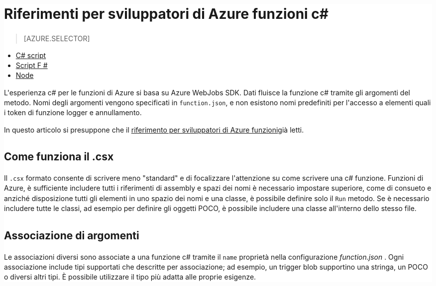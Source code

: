 <properties
    pageTitle="Riferimenti per sviluppatori di funzioni Azure | Microsoft Azure"
    description="Imparare a sviluppare funzioni Azure utilizzando c#."
    services="functions"
    documentationCenter="na"
    authors="christopheranderson"
    manager="erikre"
    editor=""
    tags=""
    keywords="Azure funzioni, funzioni, elaborazione dell'evento, webhooks, calcolo dinamico, architettura senza server"/>

<tags
    ms.service="functions"
    ms.devlang="dotnet"
    ms.topic="reference"
    ms.tgt_pltfrm="multiple"
    ms.workload="na"
    ms.date="05/13/2016"
    ms.author="chrande"/>

# <a name="azure-functions-c-developer-reference"></a>Riferimenti per sviluppatori di Azure funzioni c#

> [AZURE.SELECTOR]
- [C# script](../articles/azure-functions/functions-reference-csharp.md)
- [Script F #](../articles/azure-functions/functions-reference-fsharp.md)
- [Node](../articles/azure-functions/functions-reference-node.md)
 
L'esperienza c# per le funzioni di Azure si basa su Azure WebJobs SDK. Dati fluisce la funzione c# tramite gli argomenti del metodo. Nomi degli argomenti vengono specificati in `function.json`, e non esistono nomi predefiniti per l'accesso a elementi quali i token di funzione logger e annullamento.

In questo articolo si presuppone che il [riferimento per sviluppatori di Azure funzioni](functions-reference.md)già letti.

## <a name="how-csx-works"></a>Come funziona il .csx

Il `.csx` formato consente di scrivere meno "standard" e di focalizzare l'attenzione su come scrivere una c# funzione. Funzioni di Azure, è sufficiente includere tutti i riferimenti di assembly e spazi dei nomi è necessario impostare superiore, come di consueto e anziché disposizione tutti gli elementi in uno spazio dei nomi e una classe, è possibile definire solo il `Run` metodo. Se è necessario includere tutte le classi, ad esempio per definire gli oggetti POCO, è possibile includere una classe all'interno dello stesso file.

## <a name="binding-to-arguments"></a>Associazione di argomenti

Le associazioni diversi sono associate a una funzione c# tramite il `name` proprietà nella configurazione *function.json* . Ogni associazione include tipi supportati che descritte per associazione; ad esempio, un trigger blob supportino una stringa, un POCO o diversi altri tipi. È possibile utilizzare il tipo più adatta alle proprie esigenze. 
